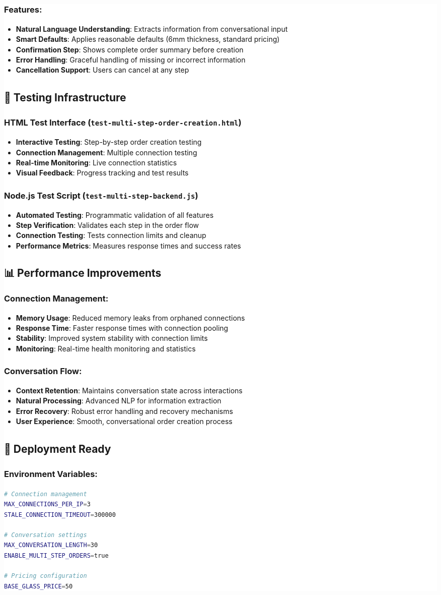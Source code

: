 ### Features:
- **Natural Language Understanding**: Extracts information from conversational input
- **Smart Defaults**: Applies reasonable defaults (6mm thickness, standard pricing)
- **Confirmation Step**: Shows complete order summary before creation
- **Error Handling**: Graceful handling of missing or incorrect information
- **Cancellation Support**: Users can cancel at any step

## 🧪 Testing Infrastructure

### HTML Test Interface (`test-multi-step-order-creation.html`)
- **Interactive Testing**: Step-by-step order creation testing
- **Connection Management**: Multiple connection testing
- **Real-time Monitoring**: Live connection statistics
- **Visual Feedback**: Progress tracking and test results

### Node.js Test Script (`test-multi-step-backend.js`)
- **Automated Testing**: Programmatic validation of all features
- **Step Verification**: Validates each step in the order flow
- **Connection Testing**: Tests connection limits and cleanup
- **Performance Metrics**: Measures response times and success rates

## 📊 Performance Improvements

### Connection Management:
- **Memory Usage**: Reduced memory leaks from orphaned connections
- **Response Time**: Faster response times with connection pooling
- **Stability**: Improved system stability with connection limits
- **Monitoring**: Real-time health monitoring and statistics

### Conversation Flow:
- **Context Retention**: Maintains conversation state across interactions
- **Natural Processing**: Advanced NLP for information extraction
- **Error Recovery**: Robust error handling and recovery mechanisms
- **User Experience**: Smooth, conversational order creation process

## 🚀 Deployment Ready

### Environment Variables:
```bash
# Connection management
MAX_CONNECTIONS_PER_IP=3
STALE_CONNECTION_TIMEOUT=300000

# Conversation settings
MAX_CONVERSATION_LENGTH=30
ENABLE_MULTI_STEP_ORDERS=true

# Pricing configuration
BASE_GLASS_PRICE=50
```
